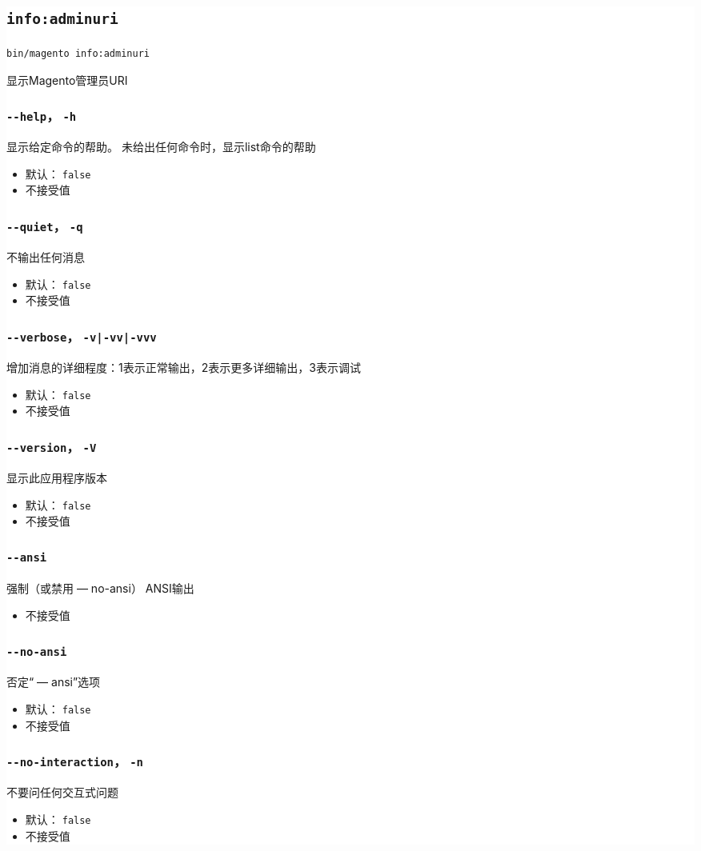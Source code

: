 
## `info:adminuri`

```bash
bin/magento info:adminuri
```

显示Magento管理员URI


### `--help`， `-h`

显示给定命令的帮助。 未给出任何命令时，显示list命令的帮助

- 默认： `false`
- 不接受值

### `--quiet`， `-q`

不输出任何消息

- 默认： `false`
- 不接受值

### `--verbose`， `-v|-vv|-vvv`

增加消息的详细程度：1表示正常输出，2表示更多详细输出，3表示调试

- 默认： `false`
- 不接受值

### `--version`， `-V`

显示此应用程序版本

- 默认： `false`
- 不接受值

### `--ansi`

强制（或禁用 — no-ansi） ANSI输出

- 不接受值

### `--no-ansi`

否定“ — ansi”选项

- 默认： `false`
- 不接受值

### `--no-interaction`， `-n`

不要问任何交互式问题

- 默认： `false`
- 不接受值
